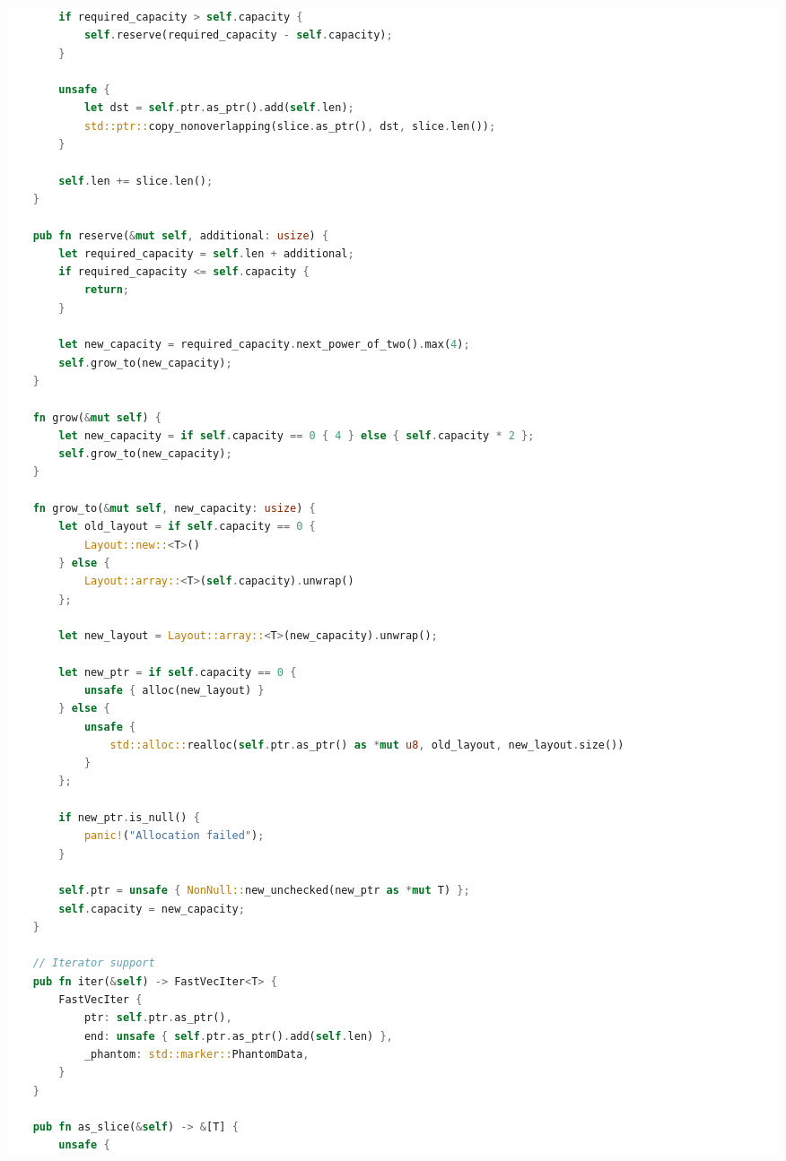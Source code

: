 ```rust
        if required_capacity > self.capacity {
            self.reserve(required_capacity - self.capacity);
        }
        
        unsafe {
            let dst = self.ptr.as_ptr().add(self.len);
            std::ptr::copy_nonoverlapping(slice.as_ptr(), dst, slice.len());
        }
        
        self.len += slice.len();
    }
    
    pub fn reserve(&mut self, additional: usize) {
        let required_capacity = self.len + additional;
        if required_capacity <= self.capacity {
            return;
        }
        
        let new_capacity = required_capacity.next_power_of_two().max(4);
        self.grow_to(new_capacity);
    }
    
    fn grow(&mut self) {
        let new_capacity = if self.capacity == 0 { 4 } else { self.capacity * 2 };
        self.grow_to(new_capacity);
    }
    
    fn grow_to(&mut self, new_capacity: usize) {
        let old_layout = if self.capacity == 0 {
            Layout::new::<T>()
        } else {
            Layout::array::<T>(self.capacity).unwrap()
        };
        
        let new_layout = Layout::array::<T>(new_capacity).unwrap();
        
        let new_ptr = if self.capacity == 0 {
            unsafe { alloc(new_layout) }
        } else {
            unsafe {
                std::alloc::realloc(self.ptr.as_ptr() as *mut u8, old_layout, new_layout.size())
            }
        };
        
        if new_ptr.is_null() {
            panic!("Allocation failed");
        }
        
        self.ptr = unsafe { NonNull::new_unchecked(new_ptr as *mut T) };
        self.capacity = new_capacity;
    }
    
    // Iterator support
    pub fn iter(&self) -> FastVecIter<T> {
        FastVecIter {
            ptr: self.ptr.as_ptr(),
            end: unsafe { self.ptr.as_ptr().add(self.len) },
            _phantom: std::marker::PhantomData,
        }
    }
    
    pub fn as_slice(&self) -> &[T] {
        unsafe {
```